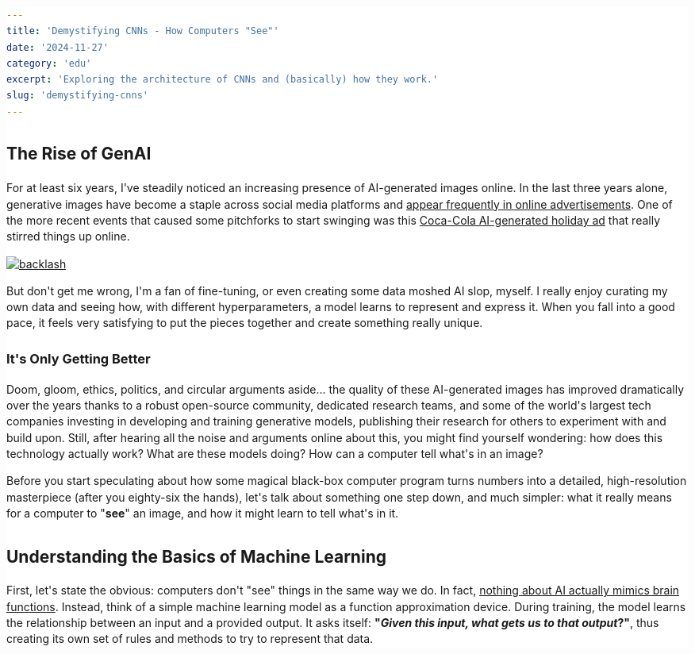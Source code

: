 ```yaml
---
title: 'Demystifying CNNs - How Computers "See"'
date: '2024-11-27'
category: 'edu'
excerpt: 'Exploring the architecture of CNNs and (basically) how they work.'
slug: 'demystifying-cnns'
---
```


## The Rise of GenAI

For at least six years, I've steadily noticed an increasing presence of AI-generated images online. In the last three years alone, generative images have become a staple across social media platforms and [appear frequently in online advertisements](https://www.datafeedwatch.com/blog/best-ai-advertising-examples). One of the more recent events that caused some pitchforks to start swinging was this [Coca-Cola AI-generated holiday ad](https://www.today.com/food/trends/coca-cola-ai-generated-holiday-ad-backlash-rcna180647) that really stirred things up online.

[![backlash](https://i.dailymail.co.uk/1s/2024/11/15/10/92106321-0-image-a-30_1731665902593.jpg)](https://i.dailymail.co.uk/1s/2024/11/15/10/92106321-0-image-a-30_1731665902593.jpg)

But don't get me wrong, I'm a fan of fine-tuning, or even creating some data moshed AI slop, myself. I really enjoy curating my own data and seeing how, with different hyperparameters, a model learns to represent and express it. When you fall into a good pace, it feels very satisfying to put the pieces together and create something really unique.

### It's Only Getting Better

Doom, gloom, ethics, politics, and circular arguments aside... the quality of these AI-generated images has improved dramatically over the years thanks to a robust open-source community, dedicated research teams, and some of the world's largest tech companies investing in developing and training generative models, publishing their research for others to experiment with and build upon. Still, after hearing all the noise and arguments online about this, you might find yourself wondering: how does this technology actually work? What are these models doing? How can a computer tell what's in an image?

Before you start speculating about how some magical black-box computer program turns numbers into a detailed, high-resolution masterpiece (after you eighty-six the hands), let's talk about something one step down, and much simpler: what it really means for a computer to "**see**" an image, and how it might learn to tell what's in it.

  

## Understanding the Basics of Machine Learning

First, let's state the obvious: computers don't "see" things in the same way we do. In fact, [nothing about AI actually mimics brain functions](https://www.ox.ac.uk/news/2024-01-03-study-shows-way-brain-learns-different-way-artificial-intelligence-systems-learn#:~:text=In%20artificial%20intelligence%2C%20this%20is,to%20current%20machine%20learning%20systems.). Instead, think of a simple machine learning model as a function approximation device. During training, the model learns the relationship between an input and a provided output. It asks itself: **"*Given this input, what gets us to that output*?"**, thus creating its own set of rules and methods to try to represent that data.
